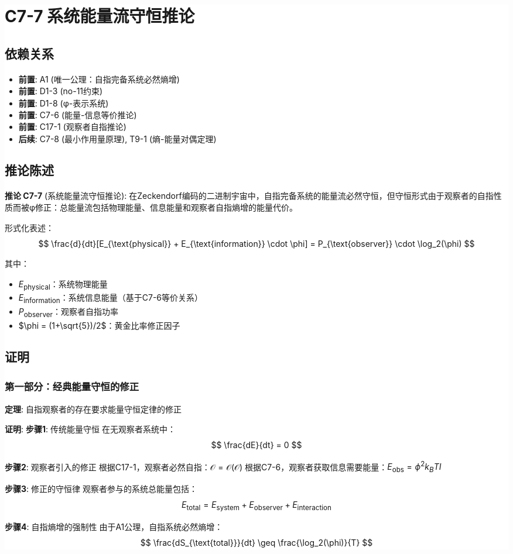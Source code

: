 # C7-7 系统能量流守恒推论

## 依赖关系
- **前置**: A1 (唯一公理：自指完备系统必然熵增)
- **前置**: D1-3 (no-11约束)
- **前置**: D1-8 (φ-表示系统)
- **前置**: C7-6 (能量-信息等价推论)
- **前置**: C17-1 (观察者自指推论)
- **后续**: C7-8 (最小作用量原理), T9-1 (熵-能量对偶定理)

## 推论陈述

**推论 C7-7** (系统能量流守恒推论): 在Zeckendorf编码的二进制宇宙中，自指完备系统的能量流必然守恒，但守恒形式由于观察者的自指性质而被φ修正：总能量流包括物理能量、信息能量和观察者自指熵增的能量代价。

形式化表述：
$$
\frac{d}{dt}[E_{\text{physical}} + E_{\text{information}} \cdot \phi] = P_{\text{observer}} \cdot \log_2(\phi)
$$

其中：
- $E_{\text{physical}}$：系统物理能量
- $E_{\text{information}}$：系统信息能量（基于C7-6等价关系）
- $P_{\text{observer}}$：观察者自指功率
- $\phi = (1+\sqrt{5})/2$：黄金比率修正因子

## 证明

### 第一部分：经典能量守恒的修正

**定理**: 自指观察者的存在要求能量守恒定律的修正

**证明**:
**步骤1**: 传统能量守恒
在无观察者系统中：
$$
\frac{dE}{dt} = 0
$$

**步骤2**: 观察者引入的修正
根据C17-1，观察者必然自指：$\mathcal{O} = \mathcal{O}(\mathcal{O})$
根据C7-6，观察者获取信息需要能量：$E_{\text{obs}} = \phi^2 k_B T I$

**步骤3**: 修正的守恒律
观察者参与的系统总能量包括：
$$
E_{\text{total}} = E_{\text{system}} + E_{\text{observer}} + E_{\text{interaction}}
$$

**步骤4**: 自指熵增的强制性
由于A1公理，自指系统必然熵增：
$$
\frac{dS_{\text{total}}}{dt} \geq \frac{\log_2(\phi)}{T}
$$
